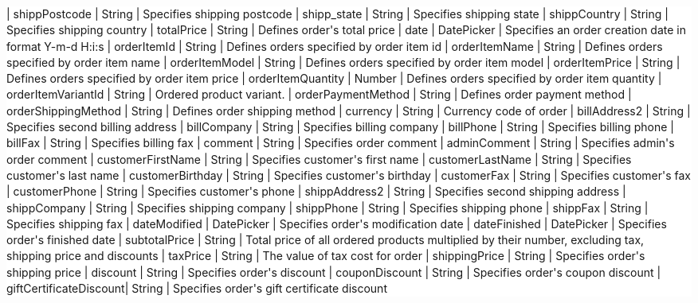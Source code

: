 | shippPostcode          | String     | Specifies shipping postcode
| shipp_state            | String     | Specifies shipping state
| shippCountry           | String     | Specifies shipping country
| totalPrice             | String     | Defines order's total price
| date                   | DatePicker | Specifies an order creation date in format Y-m-d H:i:s
| orderItemId            | String     | Defines orders specified by order item id
| orderItemName          | String     | Defines orders specified by order item name
| orderItemModel         | String     | Defines orders specified by order item model
| orderItemPrice         | String     | Defines orders specified by order item price
| orderItemQuantity      | Number     | Defines orders specified by order item quantity
| orderItemVariantId     | String     | Ordered product variant.
| orderPaymentMethod     | String     | Defines order payment method
| orderShippingMethod    | String     | Defines order shipping method
| currency               | String     | Currency code of order
| billAddress2           | String     | Specifies second billing address
| billCompany            | String     | Specifies billing company
| billPhone              | String     | Specifies billing phone
| billFax                | String     | Specifies billing fax
| comment                | String     | Specifies order comment
| adminComment           | String     | Specifies admin's order comment
| customerFirstName      | String     | Specifies customer's first name
| customerLastName       | String     | Specifies customer's last name
| customerBirthday       | String     | Specifies customer's birthday
| customerFax            | String     | Specifies customer's fax
| customerPhone          | String     | Specifies customer's phone
| shippAddress2          | String     | Specifies second shipping address
| shippCompany           | String     | Specifies shipping company
| shippPhone             | String     | Specifies shipping phone
| shippFax               | String     | Specifies shipping fax
| dateModified           | DatePicker | Specifies order's modification date
| dateFinished           | DatePicker | Specifies order's finished date
| subtotalPrice          | String     | Total price of all ordered products multiplied by their number, excluding tax, shipping price and discounts
| taxPrice               | String     | The value of tax cost for order
| shippingPrice          | String     | Specifies order's shipping price
| discount               | String     | Specifies order's discount
| couponDiscount         | String     | Specifies order's coupon discount
| giftCertificateDiscount| String     | Specifies order's gift certificate discount